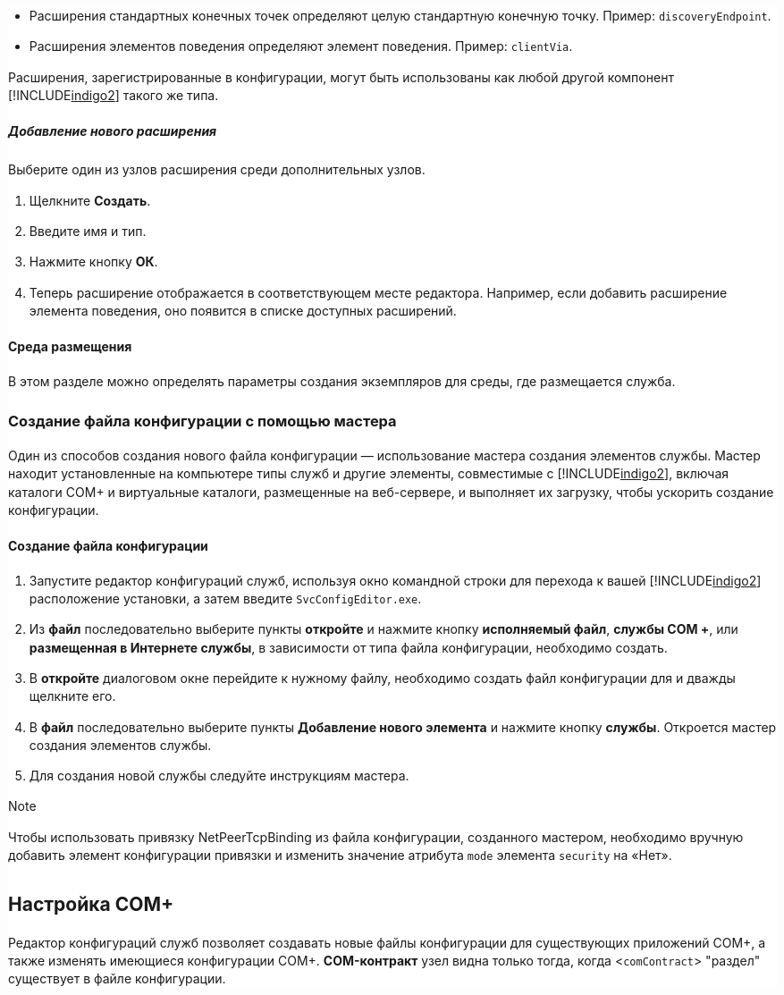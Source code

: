 -   Расширения стандартных конечных точек определяют целую стандартную конечную точку. Пример: `discoveryEndpoint`.  
  
-   Расширения элементов поведения определяют элемент поведения. Пример: `clientVia`.  
  
 Расширения, зарегистрированные в конфигурации, могут быть использованы как любой другой компонент [!INCLUDE[indigo2](../../../includes/indigo2-md.md)] такого же типа.  
  
##### <a name="adding-a-new-extension"></a>Добавление нового расширения  
 Выберите один из узлов расширения среди дополнительных узлов.  
  
1.  Щелкните **Создать**.  
  
2.  Введите имя и тип.  
  
3.  Нажмите кнопку **ОК**.  
  
4.  Теперь расширение отображается в соответствующем месте редактора. Например, если добавить расширение элемента поведения, оно появится в списке доступных расширений.  
  
#### <a name="hosting-environment"></a>Среда размещения  
 В этом разделе можно определять параметры создания экземпляров для среды, где размещается служба.  
  
### <a name="creating-a-configuration-file-using-the-wizard"></a>Создание файла конфигурации с помощью мастера  
 Один из способов создания нового файла конфигурации — использование мастера создания элементов службы. Мастер находит установленные на компьютере типы служб и другие элементы, совместимые с [!INCLUDE[indigo2](../../../includes/indigo2-md.md)], включая каталоги COM+ и виртуальные каталоги, размещенные на веб-сервере, и выполняет их загрузку, чтобы ускорить создание конфигурации.  
  
#### <a name="creating-a-configuration-file"></a>Создание файла конфигурации  
  
1.  Запустите редактор конфигураций служб, используя окно командной строки для перехода к вашей [!INCLUDE[indigo2](../../../includes/indigo2-md.md)] расположение установки, а затем введите `SvcConfigEditor.exe`.  
  
2.  Из **файл** последовательно выберите пункты **откройте** и нажмите кнопку **исполняемый файл**, **службы COM +**, или **размещенная в Интернете службы**, в зависимости от типа файла конфигурации, необходимо создать.  
  
3.  В **откройте** диалоговом окне перейдите к нужному файлу, необходимо создать файл конфигурации для и дважды щелкните его.  
  
4.  В **файл** последовательно выберите пункты **Добавление нового элемента** и нажмите кнопку **службы**. Откроется мастер создания элементов службы.  
  
5.  Для создания новой службы следуйте инструкциям мастера.  
  
> [!NOTE]
>  Чтобы использовать привязку NetPeerTcpBinding из файла конфигурации, созданного мастером, необходимо вручную добавить элемент конфигурации привязки и изменить значение атрибута `mode` элемента `security` на «Нет».  
  
## <a name="configuring-com"></a>Настройка COM+  
 Редактор конфигураций служб позволяет создавать новые файлы конфигурации для существующих приложений COM+, а также изменять имеющиеся конфигурации COM+. **COM-контракт** узел видна только тогда, когда <`comContract`> "раздел" существует в файле конфигурации.  
  